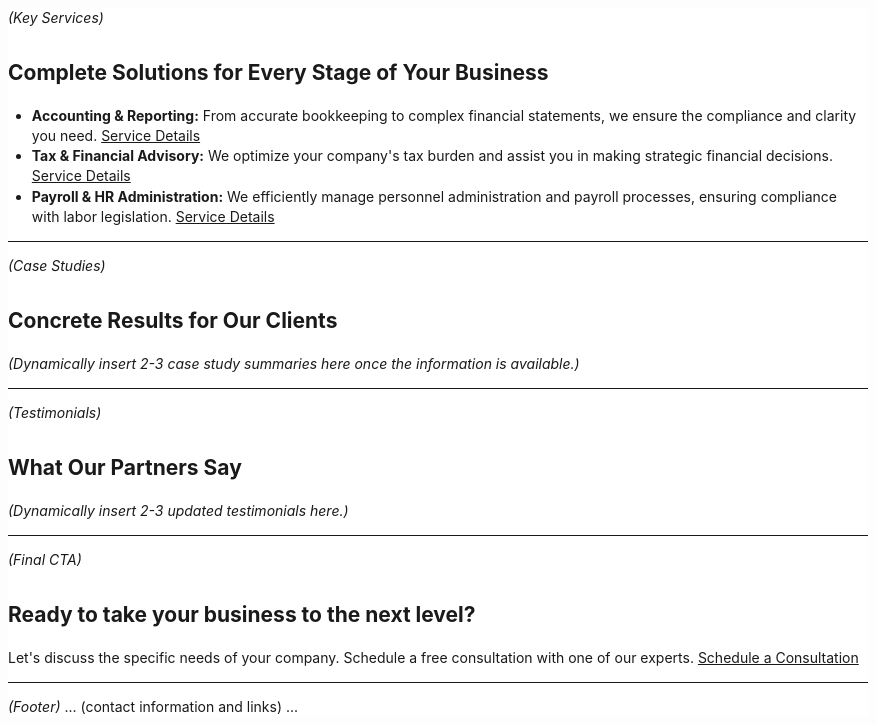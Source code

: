 *(Key Services)*
## Complete Solutions for Every Stage of Your Business
*   **Accounting & Reporting:** From accurate bookkeeping to complex financial statements, we ensure the compliance and clarity you need. [Service Details](/en/services/accounting-reporting/)
*   **Tax & Financial Advisory:** We optimize your company's tax burden and assist you in making strategic financial decisions. [Service Details](/en/services/tax-advisory/)
*   **Payroll & HR Administration:** We efficiently manage personnel administration and payroll processes, ensuring compliance with labor legislation. [Service Details](/en/services/payroll-human-resources/)

---
*(Case Studies)*
## Concrete Results for Our Clients
*(Dynamically insert 2-3 case study summaries here once the information is available.)*

---
*(Testimonials)*
## What Our Partners Say
*(Dynamically insert 2-3 updated testimonials here.)*

---
*(Final CTA)*
## Ready to take your business to the next level?
Let's discuss the specific needs of your company. Schedule a free consultation with one of our experts.
[Schedule a Consultation](/en/contact/)

---
*(Footer)*
... (contact information and links) ...
